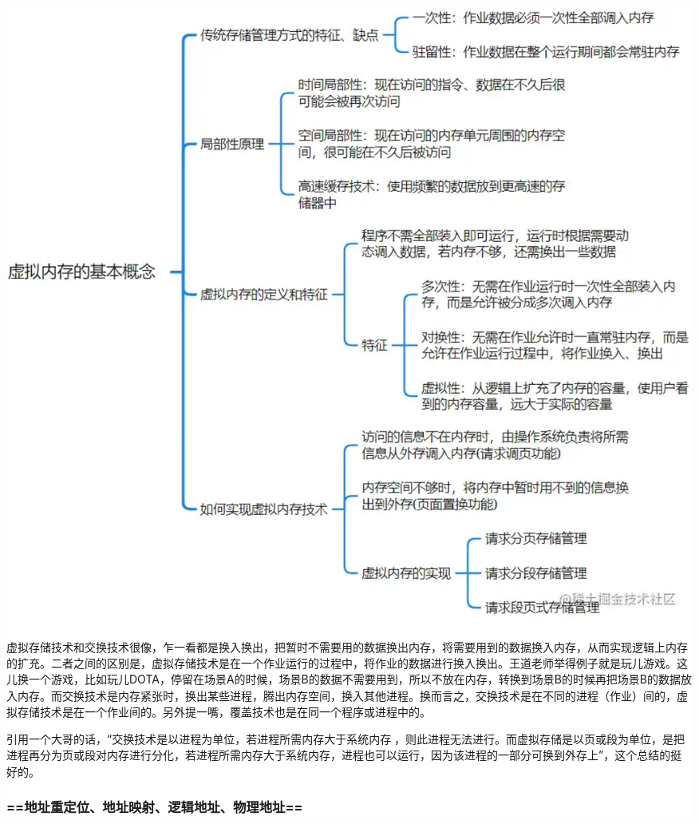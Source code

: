 ![image-20230605140349786](./assets/image-20230605140349786.png)

虚拟存储技术和交换技术很像，乍一看都是换入换出，把暂时不需要用的数据换出内存，将需要用到的数据换入内存，从而实现逻辑上内存的扩充。二者之间的区别是，虚拟存储技术是在一个作业运行的过程中，将作业的数据进行换入换出。王道老师举得例子就是玩儿游戏。这儿换一个游戏，比如玩儿DOTA，停留在场景A的时候，场景B的数据不需要用到，所以不放在内存，转换到场景B的时候再把场景B的数据放入内存。而交换技术是内存紧张时，换出某些进程，腾出内存空间，换入其他进程。换而言之，交换技术是在不同的进程（作业）间的，虚拟存储技术是在一个作业间的。另外提一嘴，覆盖技术也是在同一个程序或进程中的。

引用一个大哥的话，“交换技术是以进程为单位，若进程所需内存大于系统内存 ，则此进程无法进行。而虚拟存储是以页或段为单位，是把进程再分为页或段对内存进行分化，若进程所需内存大于系统内存，进程也可以运行，因为该进程的一部分可换到外存上”，这个总结的挺好的。
### ==地址重定位、地址映射、逻辑地址、物理地址==


